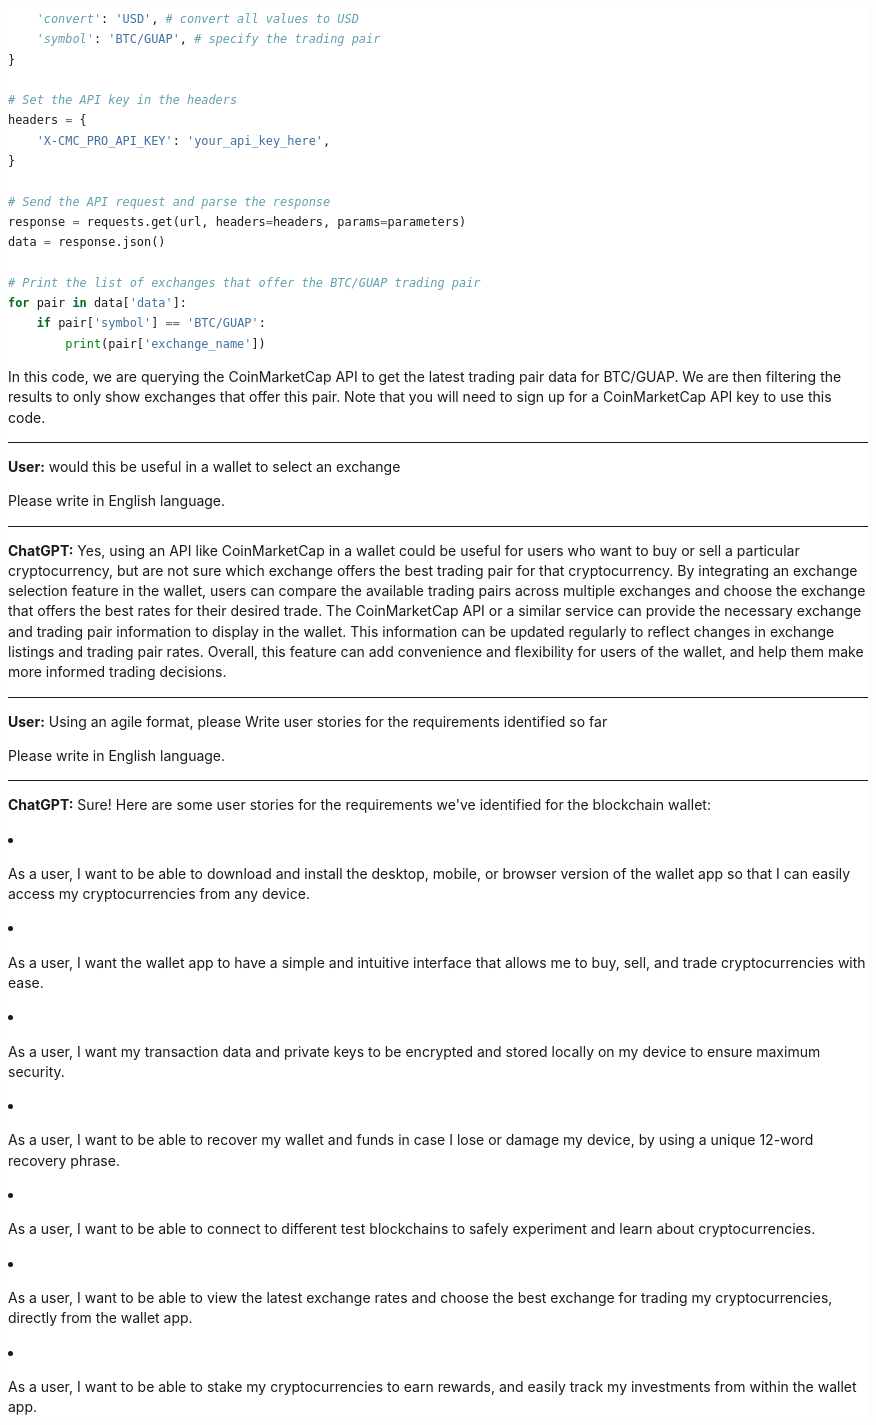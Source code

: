 ```python
    'convert': 'USD', # convert all values to USD
    'symbol': 'BTC/GUAP', # specify the trading pair
}

# Set the API key in the headers
headers = {
    'X-CMC_PRO_API_KEY': 'your_api_key_here',
}

# Send the API request and parse the response
response = requests.get(url, headers=headers, params=parameters)
data = response.json()

# Print the list of exchanges that offer the BTC/GUAP trading pair
for pair in data['data']:
    if pair['symbol'] == 'BTC/GUAP':
        print(pair['exchange_name'])
```
In this code, we are querying the CoinMarketCap API to get the latest trading pair data for BTC/GUAP. We are then filtering the results to only show exchanges that offer this pair.
Note that you will need to sign up for a CoinMarketCap API key to use this code.

---

**User:**
would this be useful in a wallet to select an exchange

Please write in English language.

---

**ChatGPT:**
Yes, using an API like CoinMarketCap in a wallet could be useful for users who want to buy or sell a particular cryptocurrency, but are not sure which exchange offers the best trading pair for that cryptocurrency.
By integrating an exchange selection feature in the wallet, users can compare the available trading pairs across multiple exchanges and choose the exchange that offers the best rates for their desired trade.
The CoinMarketCap API or a similar service can provide the necessary exchange and trading pair information to display in the wallet. This information can be updated regularly to reflect changes in exchange listings and trading pair rates.
Overall, this feature can add convenience and flexibility for users of the wallet, and help them make more informed trading decisions.

---

**User:**
Using an agile format, please Write user stories for the requirements identified so far

Please write in English language.

---

**ChatGPT:**
Sure! Here are some user stories for the requirements we've identified for the blockchain wallet:
<li><p>As a user, I want to be able to download and install the desktop, mobile, or browser version of the wallet app so that I can easily access my cryptocurrencies from any device.</p></li><li><p>As a user, I want the wallet app to have a simple and intuitive interface that allows me to buy, sell, and trade cryptocurrencies with ease.</p></li><li><p>As a user, I want my transaction data and private keys to be encrypted and stored locally on my device to ensure maximum security.</p></li><li><p>As a user, I want to be able to recover my wallet and funds in case I lose or damage my device, by using a unique 12-word recovery phrase.</p></li><li><p>As a user, I want to be able to connect to different test blockchains to safely experiment and learn about cryptocurrencies.</p></li><li><p>As a user, I want to be able to view the latest exchange rates and choose the best exchange for trading my cryptocurrencies, directly from the wallet app.</p></li><li><p>As a user, I want to be able to stake my cryptocurrencies to earn rewards, and easily track my investments from within the wallet app.</p></li>